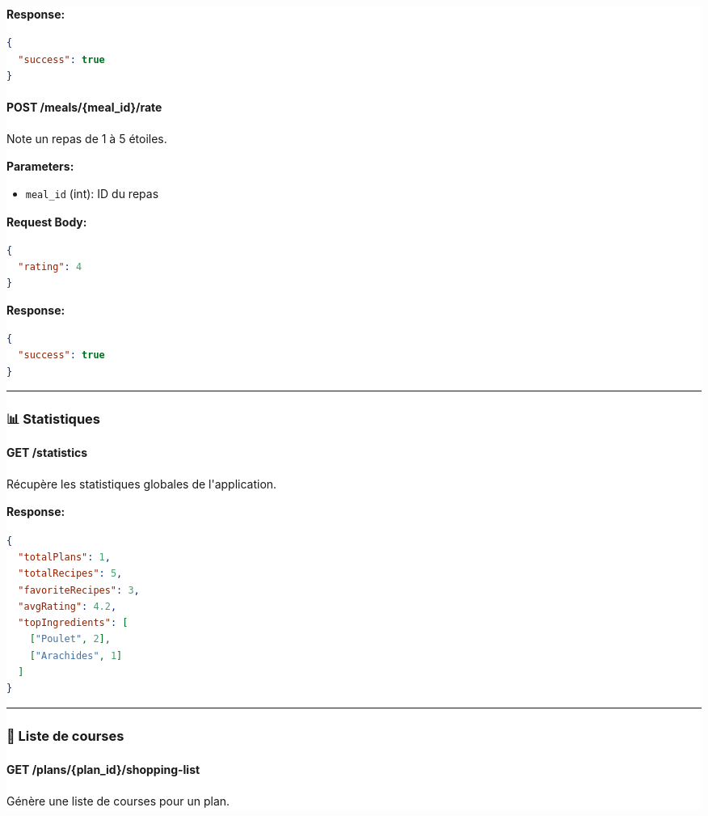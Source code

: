 **Response:**
```json
{
  "success": true
}
```

#### POST /meals/{meal_id}/rate
Note un repas de 1 à 5 étoiles.

**Parameters:**
- `meal_id` (int): ID du repas

**Request Body:**
```json
{
  "rating": 4
}
```

**Response:**
```json
{
  "success": true
}
```

---

### 📊 Statistiques

#### GET /statistics
Récupère les statistiques globales de l'application.

**Response:**
```json
{
  "totalPlans": 1,
  "totalRecipes": 5,
  "favoriteRecipes": 3,
  "avgRating": 4.2,
  "topIngredients": [
    ["Poulet", 2],
    ["Arachides", 1]
  ]
}
```

---

### 🛒 Liste de courses

#### GET /plans/{plan_id}/shopping-list
Génère une liste de courses pour un plan.
